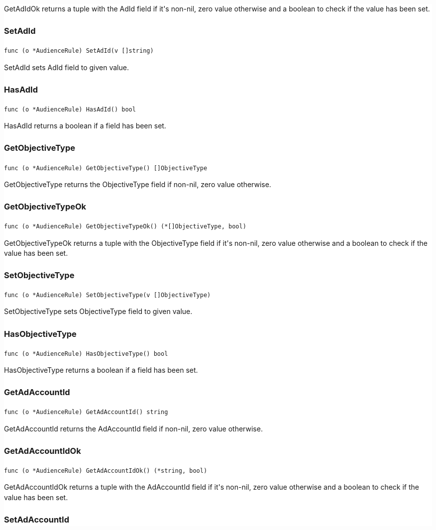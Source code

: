GetAdIdOk returns a tuple with the AdId field if it's non-nil, zero value otherwise
and a boolean to check if the value has been set.

### SetAdId

`func (o *AudienceRule) SetAdId(v []string)`

SetAdId sets AdId field to given value.

### HasAdId

`func (o *AudienceRule) HasAdId() bool`

HasAdId returns a boolean if a field has been set.

### GetObjectiveType

`func (o *AudienceRule) GetObjectiveType() []ObjectiveType`

GetObjectiveType returns the ObjectiveType field if non-nil, zero value otherwise.

### GetObjectiveTypeOk

`func (o *AudienceRule) GetObjectiveTypeOk() (*[]ObjectiveType, bool)`

GetObjectiveTypeOk returns a tuple with the ObjectiveType field if it's non-nil, zero value otherwise
and a boolean to check if the value has been set.

### SetObjectiveType

`func (o *AudienceRule) SetObjectiveType(v []ObjectiveType)`

SetObjectiveType sets ObjectiveType field to given value.

### HasObjectiveType

`func (o *AudienceRule) HasObjectiveType() bool`

HasObjectiveType returns a boolean if a field has been set.

### GetAdAccountId

`func (o *AudienceRule) GetAdAccountId() string`

GetAdAccountId returns the AdAccountId field if non-nil, zero value otherwise.

### GetAdAccountIdOk

`func (o *AudienceRule) GetAdAccountIdOk() (*string, bool)`

GetAdAccountIdOk returns a tuple with the AdAccountId field if it's non-nil, zero value otherwise
and a boolean to check if the value has been set.

### SetAdAccountId
